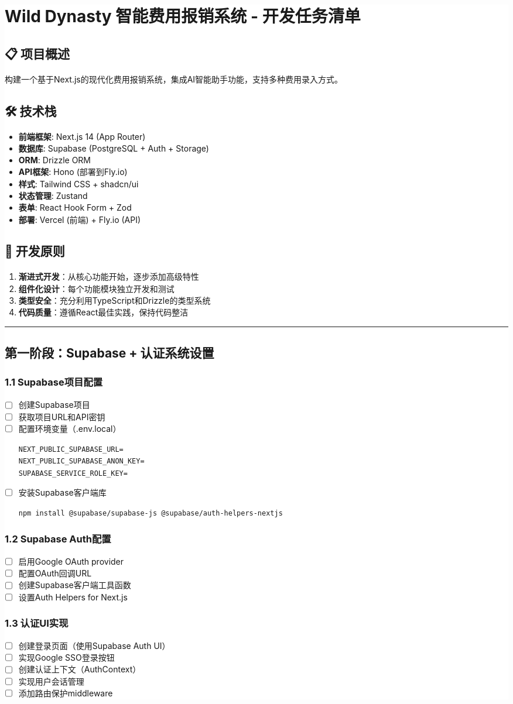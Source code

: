 # Wild Dynasty 智能费用报销系统 - 开发任务清单

## 📋 项目概述
构建一个基于Next.js的现代化费用报销系统，集成AI智能助手功能，支持多种费用录入方式。

## 🛠 技术栈
- **前端框架**: Next.js 14 (App Router)
- **数据库**: Supabase (PostgreSQL + Auth + Storage)
- **ORM**: Drizzle ORM
- **API框架**: Hono (部署到Fly.io)
- **样式**: Tailwind CSS + shadcn/ui
- **状态管理**: Zustand
- **表单**: React Hook Form + Zod
- **部署**: Vercel (前端) + Fly.io (API)

## 🎯 开发原则
1. **渐进式开发**：从核心功能开始，逐步添加高级特性
2. **组件化设计**：每个功能模块独立开发和测试
3. **类型安全**：充分利用TypeScript和Drizzle的类型系统
4. **代码质量**：遵循React最佳实践，保持代码整洁

---

## 第一阶段：Supabase + 认证系统设置

### 1.1 Supabase项目配置
- [ ] 创建Supabase项目
- [ ] 获取项目URL和API密钥
- [ ] 配置环境变量（.env.local）
  ```env
  NEXT_PUBLIC_SUPABASE_URL=
  NEXT_PUBLIC_SUPABASE_ANON_KEY=
  SUPABASE_SERVICE_ROLE_KEY=
  ```
- [ ] 安装Supabase客户端库
  ```bash
  npm install @supabase/supabase-js @supabase/auth-helpers-nextjs
  ```

### 1.2 Supabase Auth配置
- [ ] 启用Google OAuth provider
- [ ] 配置OAuth回调URL
- [ ] 创建Supabase客户端工具函数
- [ ] 设置Auth Helpers for Next.js

### 1.3 认证UI实现
- [ ] 创建登录页面（使用Supabase Auth UI）
- [ ] 实现Google SSO登录按钮
- [ ] 创建认证上下文（AuthContext）
- [ ] 实现用户会话管理
- [ ] 添加路由保护middleware
